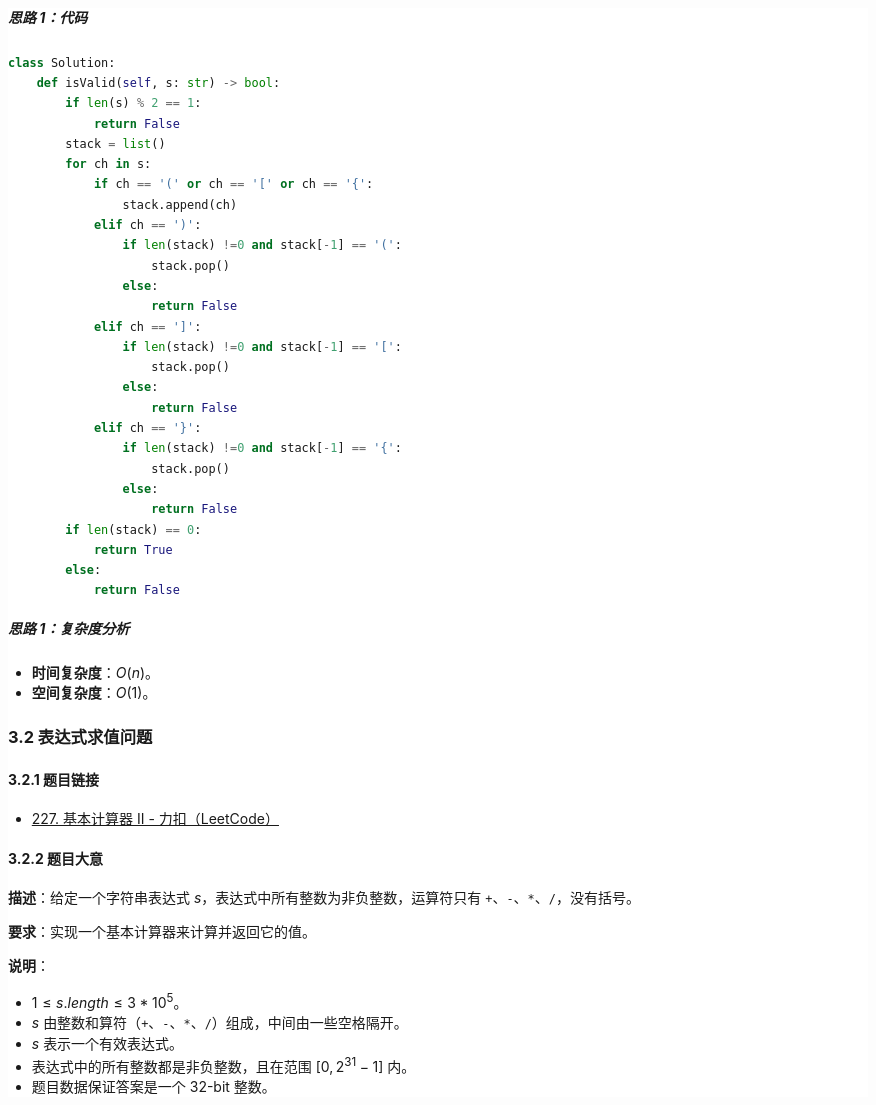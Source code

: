 ##### 思路 1：代码

```python
class Solution:
    def isValid(self, s: str) -> bool:
        if len(s) % 2 == 1:
            return False
        stack = list()
        for ch in s:
            if ch == '(' or ch == '[' or ch == '{':
                stack.append(ch)
            elif ch == ')':
                if len(stack) !=0 and stack[-1] == '(':
                    stack.pop()
                else:
                    return False
            elif ch == ']':
                if len(stack) !=0 and stack[-1] == '[':
                    stack.pop()
                else:
                    return False
            elif ch == '}':
                if len(stack) !=0 and stack[-1] == '{':
                    stack.pop()
                else:
                    return False
        if len(stack) == 0:
            return True
        else:
            return False
```

##### 思路 1：复杂度分析

- **时间复杂度**：$O(n)$。
- **空间复杂度**：$O(1)$。

### 3.2 表达式求值问题

#### 3.2.1 题目链接

- [227. 基本计算器 II - 力扣（LeetCode）](https://leetcode.cn/problems/basic-calculator-ii/)

#### 3.2.2 题目大意

**描述**：给定一个字符串表达式 $s$，表达式中所有整数为非负整数，运算符只有 `+`、`-`、`*`、`/`，没有括号。

**要求**：实现一个基本计算器来计算并返回它的值。

**说明**：

- $1 \le s.length \le 3 * 10^5$。
- $s$ 由整数和算符（`+`、`-`、`*`、`/`）组成，中间由一些空格隔开。
- $s$ 表示一个有效表达式。
- 表达式中的所有整数都是非负整数，且在范围 $[0, 2^{31} - 1]$ 内。
- 题目数据保证答案是一个 32-bit 整数。
